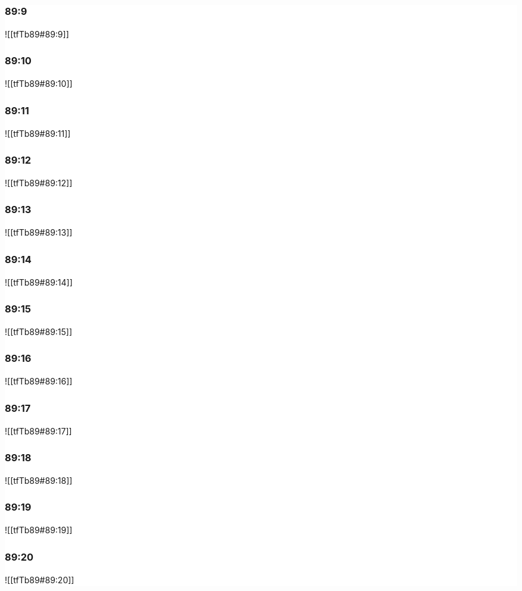 
### 89:9
![[tfTb89#89:9]]


### 89:10
![[tfTb89#89:10]]


### 89:11
![[tfTb89#89:11]]


### 89:12
![[tfTb89#89:12]]


### 89:13
![[tfTb89#89:13]]


### 89:14
![[tfTb89#89:14]]


### 89:15
![[tfTb89#89:15]]


### 89:16
![[tfTb89#89:16]]


### 89:17
![[tfTb89#89:17]]


### 89:18
![[tfTb89#89:18]]


### 89:19
![[tfTb89#89:19]]


### 89:20
![[tfTb89#89:20]]
